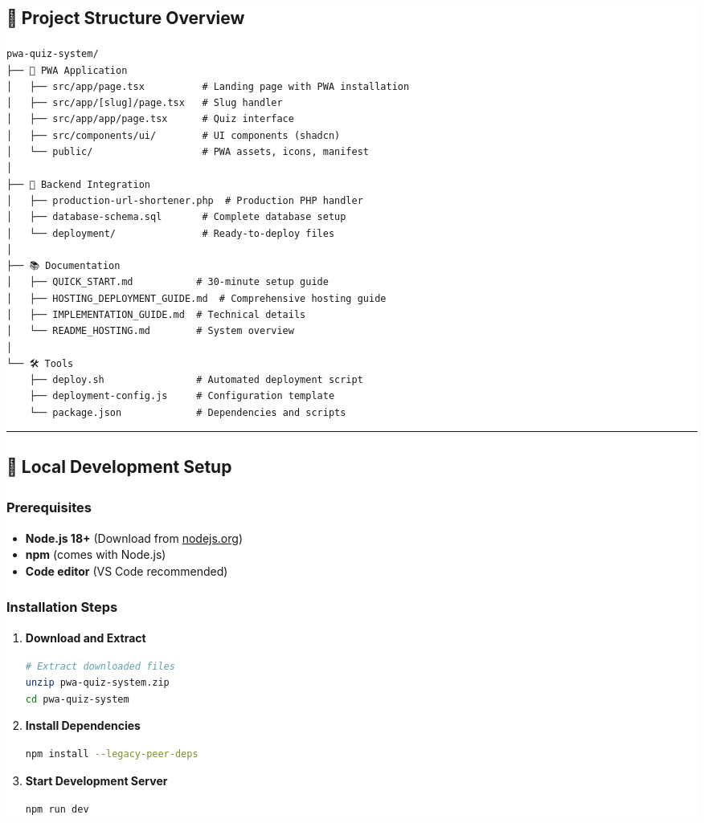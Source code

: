 
## 📁 Project Structure Overview

```
pwa-quiz-system/
├── 📱 PWA Application
│   ├── src/app/page.tsx          # Landing page with PWA installation
│   ├── src/app/[slug]/page.tsx   # Slug handler
│   ├── src/app/app/page.tsx      # Quiz interface
│   ├── src/components/ui/        # UI components (shadcn)
│   └── public/                   # PWA assets, icons, manifest
│
├── 🔧 Backend Integration
│   ├── production-url-shortener.php  # Production PHP handler
│   ├── database-schema.sql       # Complete database setup
│   └── deployment/               # Ready-to-deploy files
│
├── 📚 Documentation
│   ├── QUICK_START.md           # 30-minute setup guide
│   ├── HOSTING_DEPLOYMENT_GUIDE.md  # Comprehensive hosting guide
│   ├── IMPLEMENTATION_GUIDE.md  # Technical details
│   └── README_HOSTING.md        # System overview
│
└── 🛠️ Tools
    ├── deploy.sh                # Automated deployment script
    ├── deployment-config.js     # Configuration template
    └── package.json             # Dependencies and scripts
```

---

## 🔧 Local Development Setup

### Prerequisites
- **Node.js 18+** (Download from [nodejs.org](https://nodejs.org))
- **npm** (comes with Node.js)
- **Code editor** (VS Code recommended)

### Installation Steps

1. **Download and Extract**
   ```bash
   # Extract downloaded files
   unzip pwa-quiz-system.zip
   cd pwa-quiz-system
   ```

2. **Install Dependencies**
   ```bash
   npm install --legacy-peer-deps
   ```

3. **Start Development Server**
   ```bash
   npm run dev
   ```
